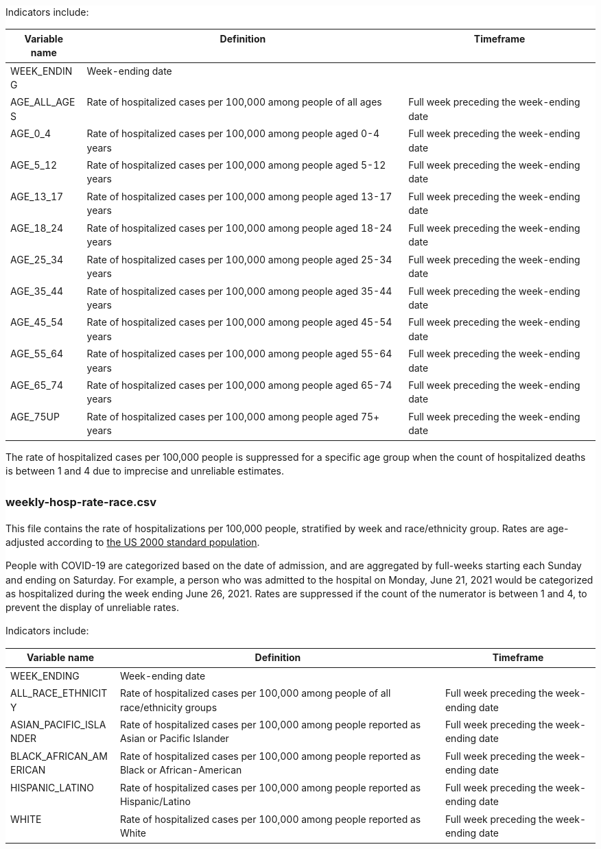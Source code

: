 Indicators include: 

| Variable name | Definition | Timeframe |  
| --------------|------------|-----------| 
| WEEK_ENDING | Week-ending date | | 
| AGE_ALL_AGES | Rate of hospitalized cases per 100,000 among people of all ages | Full week preceding the week-ending date | 
| AGE_0_4 | Rate of hospitalized cases per 100,000 among people aged 0-4 years | Full week preceding the week-ending date | 
| AGE_5_12 | Rate of hospitalized cases per 100,000 among people aged 5-12 years | Full week preceding the week-ending date | 
| AGE_13_17 | Rate of hospitalized cases per 100,000 among people aged 13-17 years | Full week preceding the week-ending date | 
| AGE_18_24 | Rate of hospitalized cases per 100,000 among people aged 18-24 years | Full week preceding the week-ending date | 
| AGE_25_34 | Rate of hospitalized cases per 100,000 among people aged 25-34 years | Full week preceding the week-ending date | 
| AGE_35_44 | Rate of hospitalized cases per 100,000 among people aged 35-44 years | Full week preceding the week-ending date | 
| AGE_45_54 | Rate of hospitalized cases per 100,000 among people aged 45-54 years | Full week preceding the week-ending date | 
| AGE_55_64 | Rate of hospitalized cases per 100,000 among people aged 55-64 years | Full week preceding the week-ending date | 
| AGE_65_74 | Rate of hospitalized cases per 100,000 among people aged 65-74 years | Full week preceding the week-ending date | 
| AGE_75UP | Rate of hospitalized cases per 100,000 among people aged 75+ years | Full week preceding the week-ending date | 

The rate of hospitalized cases per 100,000 people is suppressed for a specific age group when the count of hospitalized deaths is between 1 and 4 due to imprecise and unreliable estimates.

### weekly-hosp-rate-race.csv 

This file contains the rate of hospitalizations per 100,000 people, stratified by week and race/ethnicity group. Rates are age-adjusted according to [the US 2000 standard population](https://www.cdc.gov/nchs/data/statnt/statnt20.pdf).

People with COVID-19 are categorized based on the date of admission, and are aggregated by full-weeks starting each Sunday and ending on Saturday. For example, a person who was admitted to the hospital on Monday, June 21, 2021 would be categorized as hospitalized during the week ending June 26, 2021. Rates are suppressed if the count of the numerator is between 1 and 4, to prevent the display of unreliable rates.

Indicators include: 

| Variable name | Definition | Timeframe |  
| --------------|------------|-----------| 
| WEEK_ENDING | Week-ending date | | 
| ALL_RACE_ETHNICITY | Rate of hospitalized cases per 100,000 among people of all race/ethnicity groups | Full week preceding the week-ending date | 
| ASIAN_PACIFIC_ISLANDER | Rate of hospitalized cases per 100,000 among people reported as Asian or Pacific Islander | Full week preceding the week-ending date | 
| BLACK_AFRICAN_AMERICAN | Rate of hospitalized cases per 100,000 among people reported as Black or African-American | Full week preceding the week-ending date | 
| HISPANIC_LATINO | Rate of hospitalized cases per 100,000 among people reported as Hispanic/Latino | Full week preceding the week-ending date | 
| WHITE | Rate of hospitalized cases per 100,000 among people reported as White | Full week preceding the week-ending date | 

